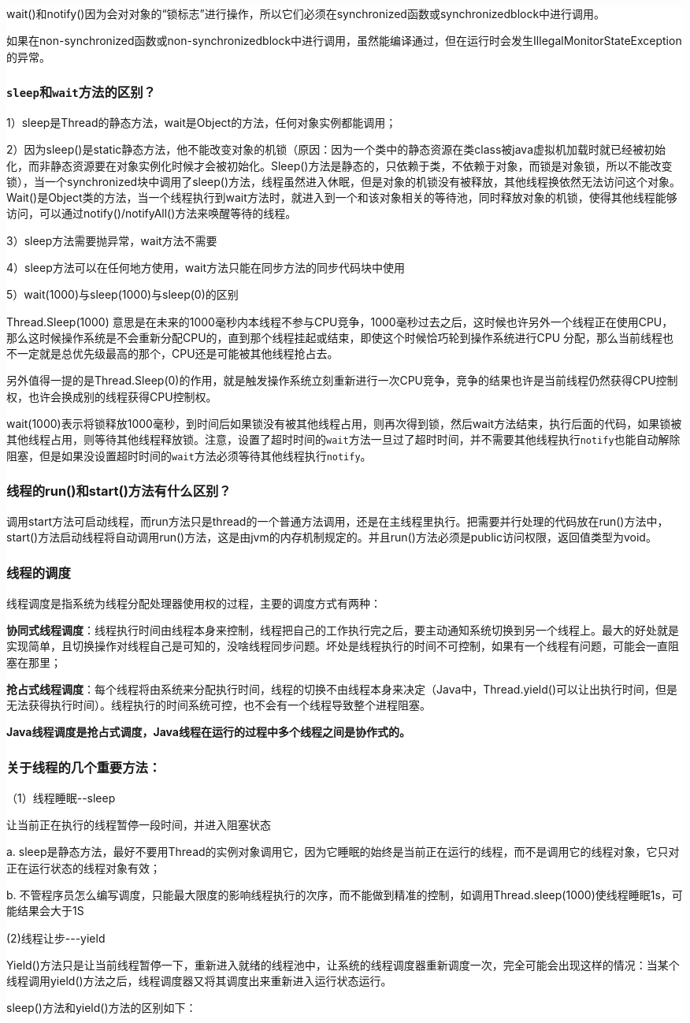 wait()和notify()因为会对对象的“锁标志”进行操作，所以它们必须在synchronized函数或synchronizedblock中进行调用。

如果在non-synchronized函数或non-synchronizedblock中进行调用，虽然能编译通过，但在运行时会发生IllegalMonitorStateException的异常。

### `sleep`和`wait`方法的区别？

1）sleep是Thread的静态方法，wait是Object的方法，任何对象实例都能调用；

2）因为sleep()是static静态方法，他不能改变对象的机锁（原因：因为一个类中的静态资源在类class被java虚拟机加载时就已经被初始化，而非静态资源要在对象实例化时候才会被初始化。Sleep()方法是静态的，只依赖于类，不依赖于对象，而锁是对象锁，所以不能改变锁），当一个synchronized块中调用了sleep()方法，线程虽然进入休眠，但是对象的机锁没有被释放，其他线程换依然无法访问这个对象。Wait()是Object类的方法，当一个线程执行到wait方法时，就进入到一个和该对象相关的等待池，同时释放对象的机锁，使得其他线程能够访问，可以通过notify()/notifyAll()方法来唤醒等待的线程。

3）sleep方法需要抛异常，wait方法不需要

4）sleep方法可以在任何地方使用，wait方法只能在同步方法的同步代码块中使用

5）wait(1000)与sleep(1000)与sleep(0)的区别

Thread.Sleep(1000) 意思是在未来的1000毫秒内本线程不参与CPU竞争，1000毫秒过去之后，这时候也许另外一个线程正在使用CPU，那么这时候操作系统是不会重新分配CPU的，直到那个线程挂起或结束，即使这个时候恰巧轮到操作系统进行CPU 分配，那么当前线程也不一定就是总优先级最高的那个，CPU还是可能被其他线程抢占去。

另外值得一提的是Thread.Sleep(0)的作用，就是触发操作系统立刻重新进行一次CPU竞争，竞争的结果也许是当前线程仍然获得CPU控制权，也许会换成别的线程获得CPU控制权。

wait(1000)表示将锁释放1000毫秒，到时间后如果锁没有被其他线程占用，则再次得到锁，然后wait方法结束，执行后面的代码，如果锁被其他线程占用，则等待其他线程释放锁。注意，设置了超时时间的`wait`方法一旦过了超时时间，并不需要其他线程执行`notify`也能自动解除阻塞，但是如果没设置超时时间的`wait`方法必须等待其他线程执行`notify`。

### 线程的run()和start()方法有什么区别？

调用start方法可启动线程，而run方法只是thread的一个普通方法调用，还是在主线程里执行。把需要并行处理的代码放在run()方法中，start()方法启动线程将自动调用run()方法，这是由jvm的内存机制规定的。并且run()方法必须是public访问权限，返回值类型为void。

### 线程的调度

线程调度是指系统为线程分配处理器使用权的过程，主要的调度方式有两种：

**协同式线程调度**：线程执行时间由线程本身来控制，线程把自己的工作执行完之后，要主动通知系统切换到另一个线程上。最大的好处就是实现简单，且切换操作对线程自己是可知的，没啥线程同步问题。坏处是线程执行的时间不可控制，如果有一个线程有问题，可能会一直阻塞在那里；

**抢占式线程调度**：每个线程将由系统来分配执行时间，线程的切换不由线程本身来决定（Java中，Thread.yield()可以让出执行时间，但是无法获得执行时间）。线程执行的时间系统可控，也不会有一个线程导致整个进程阻塞。

**Java线程调度是抢占式调度，Java线程在运行的过程中多个线程之间是协作式的。**

### 关于线程的几个重要方法：

（1）线程睡眠--sleep

让当前正在执行的线程暂停一段时间，并进入阻塞状态

a. sleep是静态方法，最好不要用Thread的实例对象调用它，因为它睡眠的始终是当前正在运行的线程，而不是调用它的线程对象，它只对正在运行状态的线程对象有效；

b. 不管程序员怎么编写调度，只能最大限度的影响线程执行的次序，而不能做到精准的控制，如调用Thread.sleep(1000)使线程睡眠1s，可能结果会大于1S

(2)线程让步---yield

Yield()方法只是让当前线程暂停一下，重新进入就绪的线程池中，让系统的线程调度器重新调度一次，完全可能会出现这样的情况：当某个线程调用yield()方法之后，线程调度器又将其调度出来重新进入运行状态运行。

sleep()方法和yield()方法的区别如下：
